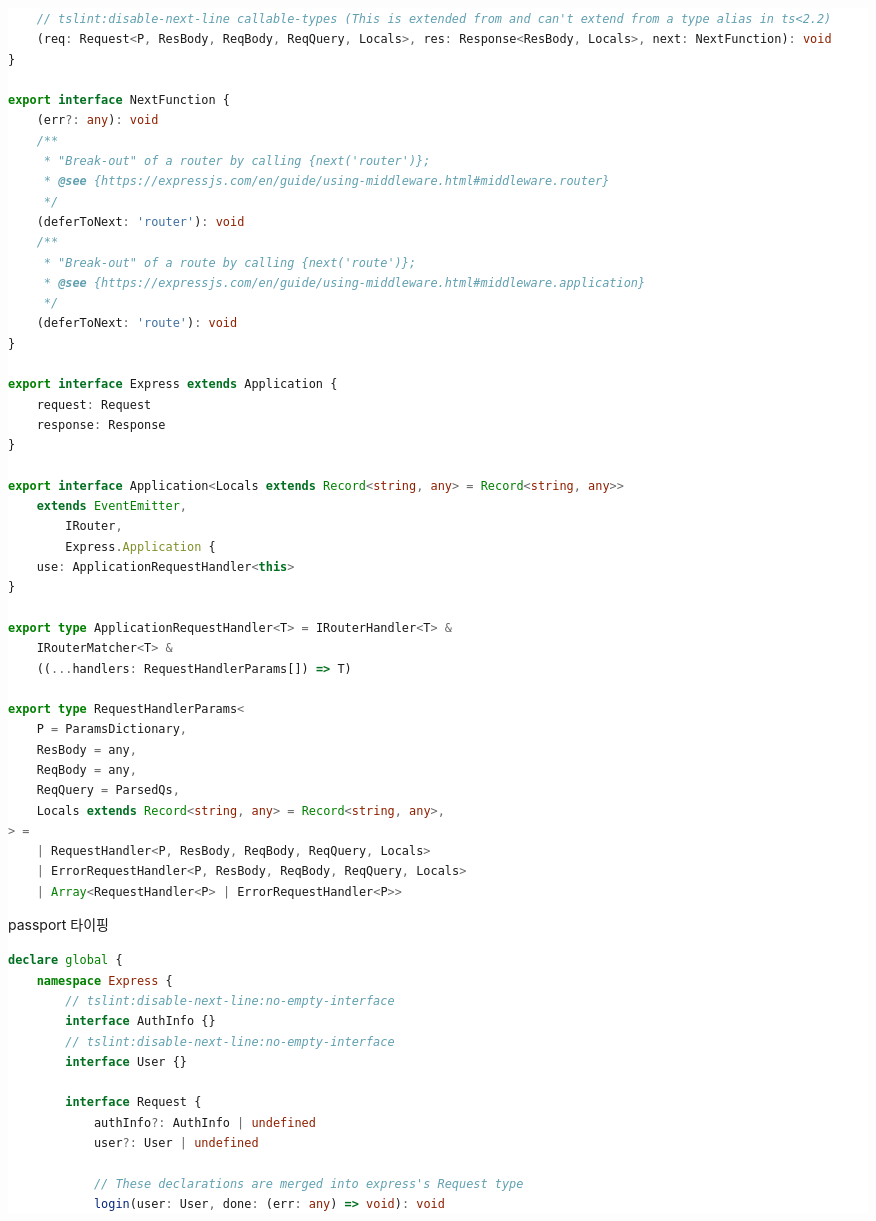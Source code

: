 ```typescript
    // tslint:disable-next-line callable-types (This is extended from and can't extend from a type alias in ts<2.2)
    (req: Request<P, ResBody, ReqBody, ReqQuery, Locals>, res: Response<ResBody, Locals>, next: NextFunction): void
}

export interface NextFunction {
    (err?: any): void
    /**
     * "Break-out" of a router by calling {next('router')};
     * @see {https://expressjs.com/en/guide/using-middleware.html#middleware.router}
     */
    (deferToNext: 'router'): void
    /**
     * "Break-out" of a route by calling {next('route')};
     * @see {https://expressjs.com/en/guide/using-middleware.html#middleware.application}
     */
    (deferToNext: 'route'): void
}

export interface Express extends Application {
    request: Request
    response: Response
}

export interface Application<Locals extends Record<string, any> = Record<string, any>>
    extends EventEmitter,
        IRouter,
        Express.Application {
    use: ApplicationRequestHandler<this>
}

export type ApplicationRequestHandler<T> = IRouterHandler<T> &
    IRouterMatcher<T> &
    ((...handlers: RequestHandlerParams[]) => T)

export type RequestHandlerParams<
    P = ParamsDictionary,
    ResBody = any,
    ReqBody = any,
    ReqQuery = ParsedQs,
    Locals extends Record<string, any> = Record<string, any>,
> =
    | RequestHandler<P, ResBody, ReqBody, ReqQuery, Locals>
    | ErrorRequestHandler<P, ResBody, ReqBody, ReqQuery, Locals>
    | Array<RequestHandler<P> | ErrorRequestHandler<P>>
```

passport 타이핑

```typescript
declare global {
    namespace Express {
        // tslint:disable-next-line:no-empty-interface
        interface AuthInfo {}
        // tslint:disable-next-line:no-empty-interface
        interface User {}

        interface Request {
            authInfo?: AuthInfo | undefined
            user?: User | undefined

            // These declarations are merged into express's Request type
            login(user: User, done: (err: any) => void): void
```